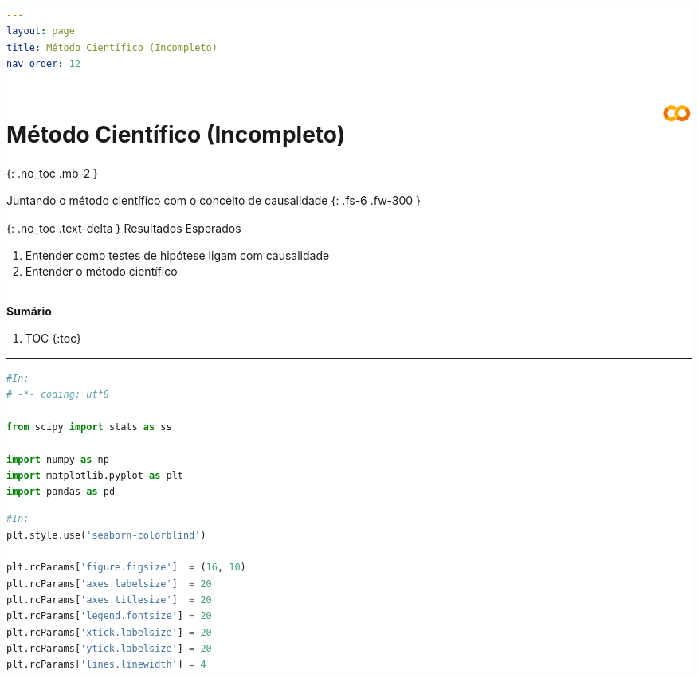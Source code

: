 ```yaml
---
layout: page
title: Método Científico (Incompleto)
nav_order: 12
---
```


[<img src="./colab_favicon_small.png" style="float: right;">](https://colab.research.google.com/github/icd-ufmg/icd-ufmg.github.io/blob/master/_lessons/12-causalidade.ipynb)


# Método Científico (Incompleto)
{: .no_toc .mb-2 }

Juntando o método científico com o conceito de causalidade
{: .fs-6 .fw-300 }

{: .no_toc .text-delta }
Resultados Esperados

1. Entender como testes de hipótese ligam com causalidade
1. Entender o método científico

---
**Sumário**
1. TOC
{:toc}
---


```python
#In: 
# -*- coding: utf8

from scipy import stats as ss

import numpy as np
import matplotlib.pyplot as plt
import pandas as pd
```


```python
#In: 
plt.style.use('seaborn-colorblind')

plt.rcParams['figure.figsize']  = (16, 10)
plt.rcParams['axes.labelsize']  = 20
plt.rcParams['axes.titlesize']  = 20
plt.rcParams['legend.fontsize'] = 20
plt.rcParams['xtick.labelsize'] = 20
plt.rcParams['ytick.labelsize'] = 20
plt.rcParams['lines.linewidth'] = 4
```
